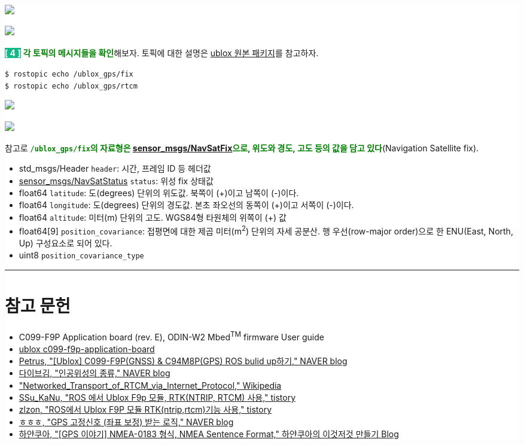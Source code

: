 ![](https://images.velog.io/images/717lumos/post/c26a6579-bdfb-4742-8d1d-7a33c5374482/rqt%20dead%20sinks_cr.png)

![](https://images.velog.io/images/717lumos/post/bf2b2542-3098-49e0-9744-697d1fc2af02/rqt_graph%20%EC%A0%84%EC%B2%B4_cr.png)

<span style="background-color: #12B886; color: white">**[ 4 ]**</span> <span style="color: green">**각 토픽의 메시지들을 확인**</span>해보자. 토픽에 대한 설명은 [ublox 원본 패키지](https://github.com/KumarRobotics/ublox)를 참고하자.

```bash
$ rostopic echo /ublox_gps/fix
$ rostopic echo /ublox_gps/rtcm
```

![](https://images.velog.io/images/717lumos/post/3b7ee5bc-129d-409d-bad5-3477d11c8451/0111195212603724.jpg)

![](https://images.velog.io/images/717lumos/post/38d500ce-4b2d-4f1a-bf5c-8d2b9a94937f/0111195238209868.jpg)

참고로 <span style="color: green">**`/ublox_gps/fix`의 자료형은 [sensor_msgs/NavSatFix](http://docs.ros.org/en/api/sensor_msgs/html/msg/NavSatFix.html)으로, 위도와 경도, 고도 등의 값을 담고 있다**</span>(Navigation Satellite fix).

* std_msgs/Header `header`: 시간, 프레임 ID 등 헤더값
* [sensor_msgs/NavSatStatus](http://docs.ros.org/en/api/sensor_msgs/html/msg/NavSatStatus.html) `status`: 위성 fix 상태값
* float64 `latitude`: 도(degrees) 단위의 위도값. 북쪽이 (+)이고 남쪽이 (-)이다.
* float64 `longitude`: 도(degrees) 단위의 경도값. 본초 좌오선의 동쪽이 (+)이고 서쪽이 (-)이다.
* float64 `altitude`: 미터(m) 단위의 고도. WGS84형 타원체의 위쪽이 (+) 값
* float64[9] `position_covariance`: 접평면에 대한 제곱 미터($\mathrm{m}^{2}$) 단위의 자세 공분산. 행 우선(row-major order)으로 한 ENU(East, North, Up) 구성요소로 되어 있다.
* uint8 `position_covariance_type`

- - -

# 참고 문헌
* C099-F9P Application board (rev. E), ODIN-W2 Mbed<sup>TM</sup> firmware User guide
* [ublox c099-f9p-application-board](https://www.u-blox.com/en/product/c099-f9p-application-board)
* [Petrus, "[Ublox] C099-F9P(GNSS) & C94M8P(GPS) ROS bulid up하기," NAVER blog](https://blog.naver.com/PostView.nhn?isHttpsRedirect=true&blogId=tinz6461&logNo=221868681278&categoryNo=0&parentCategoryNo=0&viewDate=&currentPage=1&postListTopCurrentPage=1&from=postView&userTopListOpen=true&userTopListCount=5&userTopListManageOpen=false&userTopListCurrentPage=1)
* [다이브김, "인공위성의 종류," NAVER blog](https://m.blog.naver.com/PostView.naver?isHttpsRedirect=true&blogId=kim_changsu&logNo=221208788133)
* ["Networked_Transport_of_RTCM_via_Internet_Protocol," Wikipedia](https://en.wikipedia.org/wiki/Networked_Transport_of_RTCM_via_Internet_Protocol)
* [SSu_KaNu, "ROS 에서 Ublox F9p 모듈, RTK(NTRIP, RTCM) 사용," tistory](https://ssukanu.tistory.com/2)
* [zlzon, "ROS에서 Ublox F9P 모듈 RTK(ntrip,rtcm)기능 사용," tistory](https://zl-zon.tistory.com/8)
* [ㅎㅎㅎ, "GPS 고정신호 (좌표 보정) 받는 로직," NAVER blog](https://m.blog.naver.com/PostView.naver?isHttpsRedirect=true&blogId=immai&logNo=220575338214)
* [하얀쿠아, "[GPS 이야기] NMEA-0183 형식, NMEA Sentence Format," 하얀쿠아의 이것저것 만들기 Blog](https://techlog.gurucat.net/239)

